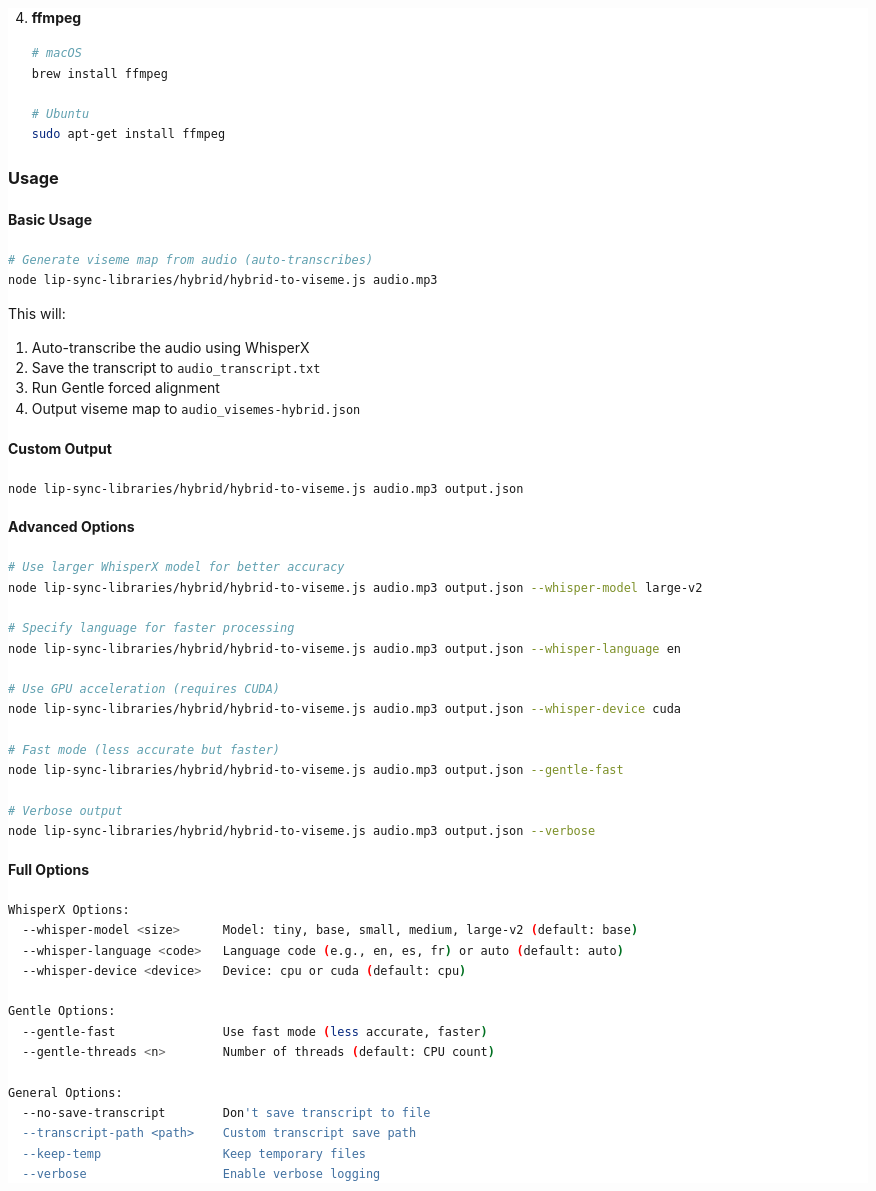 4. **ffmpeg**
   ```bash
   # macOS
   brew install ffmpeg
   
   # Ubuntu
   sudo apt-get install ffmpeg
   ```

### Usage

#### Basic Usage

```bash
# Generate viseme map from audio (auto-transcribes)
node lip-sync-libraries/hybrid/hybrid-to-viseme.js audio.mp3
```

This will:
1. Auto-transcribe the audio using WhisperX
2. Save the transcript to `audio_transcript.txt`
3. Run Gentle forced alignment
4. Output viseme map to `audio_visemes-hybrid.json`

#### Custom Output

```bash
node lip-sync-libraries/hybrid/hybrid-to-viseme.js audio.mp3 output.json
```

#### Advanced Options

```bash
# Use larger WhisperX model for better accuracy
node lip-sync-libraries/hybrid/hybrid-to-viseme.js audio.mp3 output.json --whisper-model large-v2

# Specify language for faster processing
node lip-sync-libraries/hybrid/hybrid-to-viseme.js audio.mp3 output.json --whisper-language en

# Use GPU acceleration (requires CUDA)
node lip-sync-libraries/hybrid/hybrid-to-viseme.js audio.mp3 output.json --whisper-device cuda

# Fast mode (less accurate but faster)
node lip-sync-libraries/hybrid/hybrid-to-viseme.js audio.mp3 output.json --gentle-fast

# Verbose output
node lip-sync-libraries/hybrid/hybrid-to-viseme.js audio.mp3 output.json --verbose
```

#### Full Options

```bash
WhisperX Options:
  --whisper-model <size>      Model: tiny, base, small, medium, large-v2 (default: base)
  --whisper-language <code>   Language code (e.g., en, es, fr) or auto (default: auto)
  --whisper-device <device>   Device: cpu or cuda (default: cpu)

Gentle Options:
  --gentle-fast               Use fast mode (less accurate, faster)
  --gentle-threads <n>        Number of threads (default: CPU count)

General Options:
  --no-save-transcript        Don't save transcript to file
  --transcript-path <path>    Custom transcript save path
  --keep-temp                 Keep temporary files
  --verbose                   Enable verbose logging
```
